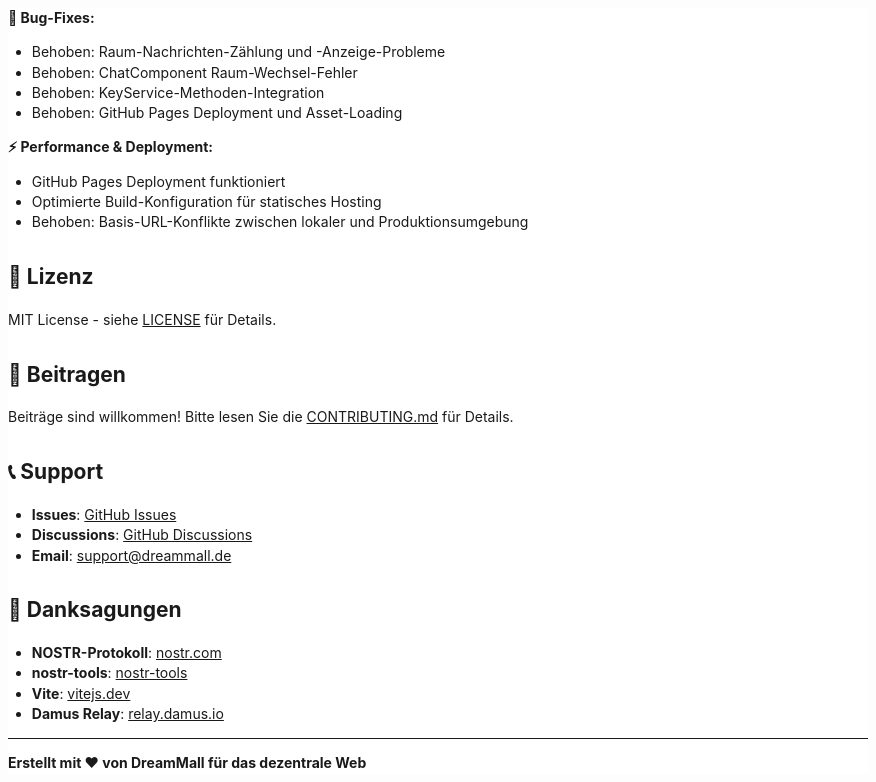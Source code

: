 **🐛 Bug-Fixes:**
- Behoben: Raum-Nachrichten-Zählung und -Anzeige-Probleme
- Behoben: ChatComponent Raum-Wechsel-Fehler
- Behoben: KeyService-Methoden-Integration
- Behoben: GitHub Pages Deployment und Asset-Loading

**⚡ Performance & Deployment:**
- GitHub Pages Deployment funktioniert
- Optimierte Build-Konfiguration für statisches Hosting
- Behoben: Basis-URL-Konflikte zwischen lokaler und Produktionsumgebung

## 📄 Lizenz

MIT License - siehe [LICENSE](LICENSE) für Details.

## 🤝 Beitragen

Beiträge sind willkommen! Bitte lesen Sie die [CONTRIBUTING.md](CONTRIBUTING.md) für Details.

## 📞 Support

- **Issues**: [GitHub Issues](https://github.com/DreamMall-Verlag/dreammall-nostr-client/issues)
- **Discussions**: [GitHub Discussions](https://github.com/DreamMall-Verlag/dreammall-nostr-client/discussions)
- **Email**: support@dreammall.de

## 🙏 Danksagungen

- **NOSTR-Protokoll**: [nostr.com](https://nostr.com/)
- **nostr-tools**: [nostr-tools](https://github.com/nbd-wtf/nostr-tools)
- **Vite**: [vitejs.dev](https://vitejs.dev/)
- **Damus Relay**: [relay.damus.io](wss://relay.damus.io)

---

**Erstellt mit ❤️ von DreamMall für das dezentrale Web**
